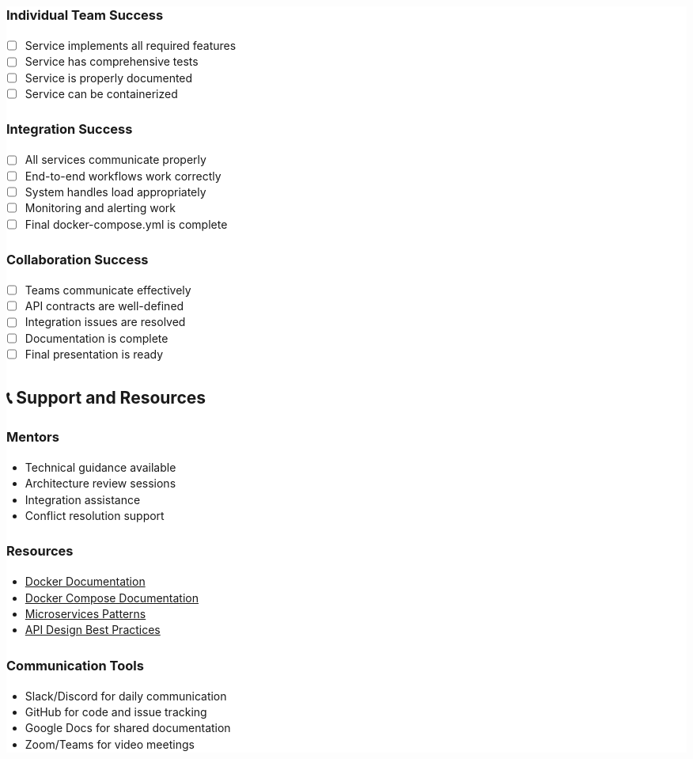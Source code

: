 ### Individual Team Success
- [ ] Service implements all required features
- [ ] Service has comprehensive tests
- [ ] Service is properly documented
- [ ] Service can be containerized

### Integration Success
- [ ] All services communicate properly
- [ ] End-to-end workflows work correctly
- [ ] System handles load appropriately
- [ ] Monitoring and alerting work
- [ ] Final docker-compose.yml is complete

### Collaboration Success
- [ ] Teams communicate effectively
- [ ] API contracts are well-defined
- [ ] Integration issues are resolved
- [ ] Documentation is complete
- [ ] Final presentation is ready

## 📞 Support and Resources

### Mentors
- Technical guidance available
- Architecture review sessions
- Integration assistance
- Conflict resolution support

### Resources
- [Docker Documentation](https://docs.docker.com/)
- [Docker Compose Documentation](https://docs.docker.com/compose/)
- [Microservices Patterns](https://microservices.io/)
- [API Design Best Practices](https://restfulapi.net/)

### Communication Tools
- Slack/Discord for daily communication
- GitHub for code and issue tracking
- Google Docs for shared documentation
- Zoom/Teams for video meetings 